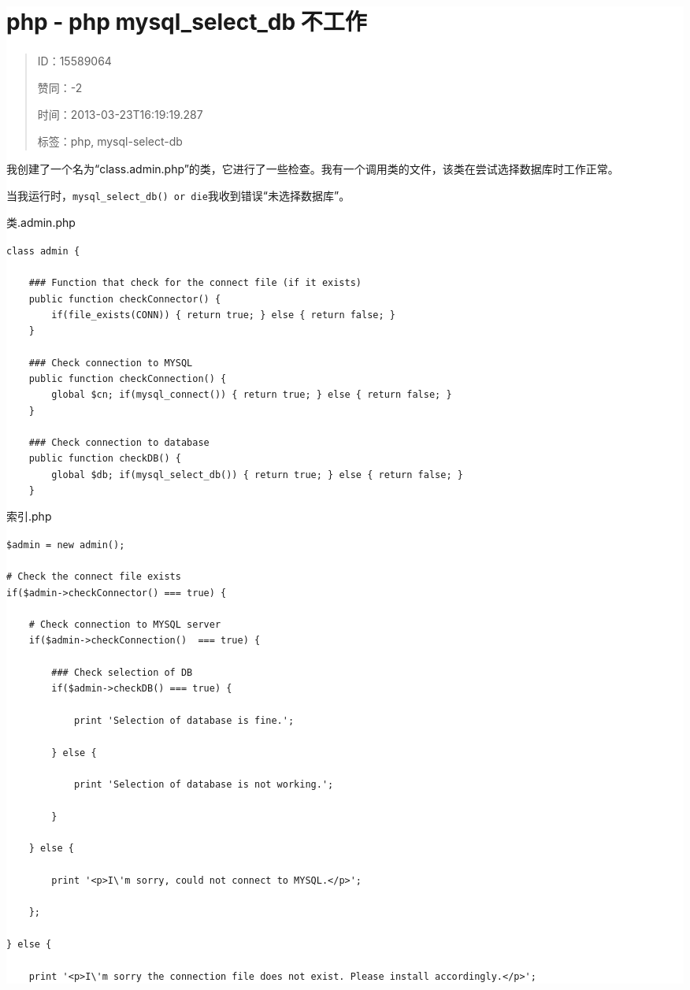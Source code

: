 # php - php mysql_select_db 不工作

> ID：15589064
> 
> 赞同：-2
> 
> 时间：2013-03-23T16:19:19.287
> 
> 标签：php, mysql-select-db

我创建了一个名为“class.admin.php”的类，它进行了一些检查。我有一个调用类的文件，该类在尝试选择数据库时工作正常。

当我运行时，`mysql_select_db() or die`我收到错误“未选择数据库”。

类.admin.php

```
class admin {

    ### Function that check for the connect file (if it exists)
    public function checkConnector() {
        if(file_exists(CONN)) { return true; } else { return false; }
    }

    ### Check connection to MYSQL
    public function checkConnection() {
        global $cn; if(mysql_connect()) { return true; } else { return false; }
    }

    ### Check connection to database
    public function checkDB() { 
        global $db; if(mysql_select_db()) { return true; } else { return false; } 
    } 
```

索引.php

```
$admin = new admin();

# Check the connect file exists
if($admin->checkConnector() === true) {

    # Check connection to MYSQL server
    if($admin->checkConnection()  === true) {

        ### Check selection of DB
        if($admin->checkDB() === true) {

            print 'Selection of database is fine.';

        } else {

            print 'Selection of database is not working.';

        }

    } else {

        print '<p>I\'m sorry, could not connect to MYSQL.</p>';

    };

} else {

    print '<p>I\'m sorry the connection file does not exist. Please install accordingly.</p>';
```